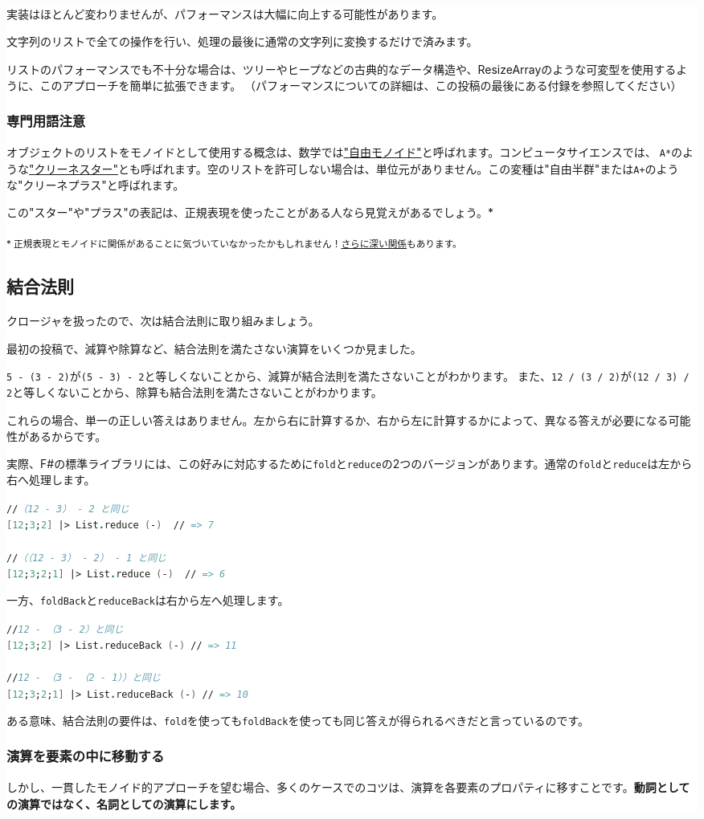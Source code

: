 実装はほとんど変わりませんが、パフォーマンスは大幅に向上する可能性があります。

文字列のリストで全ての操作を行い、処理の最後に通常の文字列に変換するだけで済みます。

リストのパフォーマンスでも不十分な場合は、ツリーやヒープなどの古典的なデータ構造や、ResizeArrayのような可変型を使用するように、このアプローチを簡単に拡張できます。
（パフォーマンスについての詳細は、この投稿の最後にある付録を参照してください）

### 専門用語注意

オブジェクトのリストをモノイドとして使用する概念は、数学では["自由モノイド"](https://en.wikipedia.org/wiki/Free_monoid)と呼ばれます。コンピュータサイエンスでは、
`A*`のような["クリーネスター"](https://en.wikipedia.org/wiki/Kleene_star)とも呼ばれます。空のリストを許可しない場合は、単位元がありません。この変種は"自由半群"または`A+`のような"クリーネプラス"と呼ばれます。

この"スター"や"プラス"の表記は、正規表現を使ったことがある人なら見覚えがあるでしょう。*

<sub>* 正規表現とモノイドに関係があることに気づいていなかったかもしれません！[さらに深い関係](https://scienceblogs.com/goodmath/2008/03/06/monoids-and-computation-syntac/)もあります。</sub>

## 結合法則

クロージャを扱ったので、次は結合法則に取り組みましょう。

最初の投稿で、減算や除算など、結合法則を満たさない演算をいくつか見ました。

`5 - (3 - 2)`が`(5 - 3) - 2`と等しくないことから、減算が結合法則を満たさないことがわかります。
また、`12 / (3 / 2)`が`(12 / 3) / 2`と等しくないことから、除算も結合法則を満たさないことがわかります。

これらの場合、単一の正しい答えはありません。左から右に計算するか、右から左に計算するかによって、異なる答えが必要になる可能性があるからです。

実際、F#の標準ライブラリには、この好みに対応するために`fold`と`reduce`の2つのバージョンがあります。通常の`fold`と`reduce`は左から右へ処理します。

```fsharp
//（12 - 3） - 2 と同じ
[12;3;2] |> List.reduce (-)  // => 7 

//（（12 - 3） - 2） - 1 と同じ
[12;3;2;1] |> List.reduce (-)  // => 6

```

一方、`foldBack`と`reduceBack`は右から左へ処理します。

```fsharp
//12 - （3 - 2）と同じ
[12;3;2] |> List.reduceBack (-) // => 11

//12 - （3 - （2 - 1））と同じ
[12;3;2;1] |> List.reduceBack (-) // => 10
```

ある意味、結合法則の要件は、`fold`を使っても`foldBack`を使っても同じ答えが得られるべきだと言っているのです。


### 演算を要素の中に移動する

しかし、一貫したモノイド的アプローチを望む場合、多くのケースでのコツは、演算を各要素のプロパティに移すことです。**動詞としての演算ではなく、名詞としての演算にします。**
